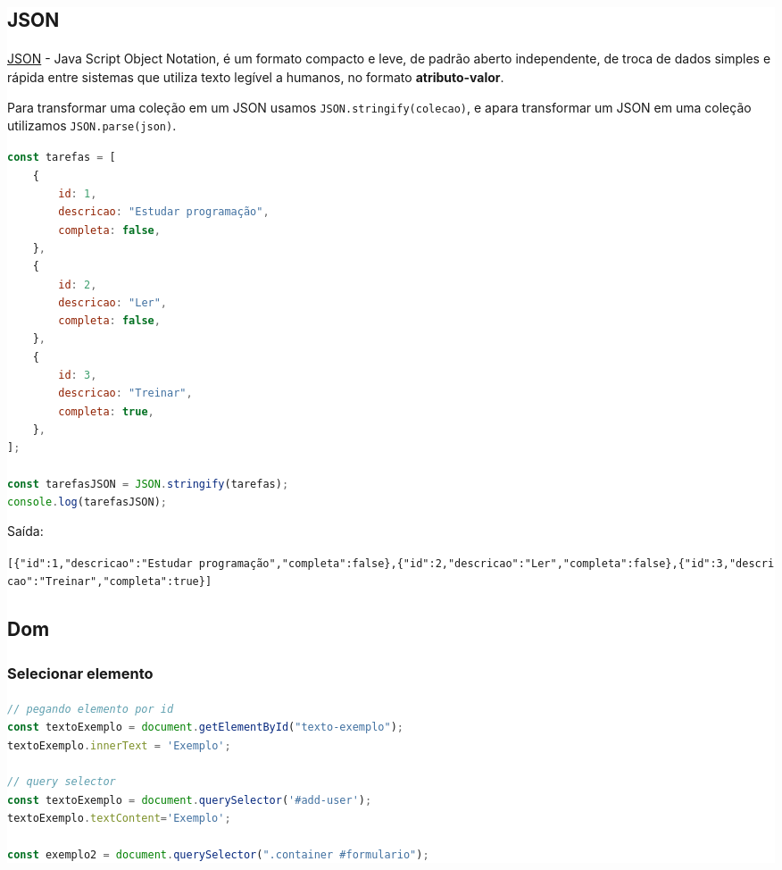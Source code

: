 ## JSON

[JSON](conceitos/json.md) - Java Script Object Notation, é um formato compacto e leve, de padrão aberto independente, de troca de dados simples e rápida entre sistemas que utiliza texto legível a humanos, no formato **atributo-valor**. 

Para transformar uma coleção em um JSON usamos `JSON.stringify(colecao)`, e apara transformar um JSON em uma coleção utilizamos `JSON.parse(json)`.

```js
const tarefas = [
	{
		id: 1,
		descricao: "Estudar programação",
		completa: false,
	},
	{
		id: 2,
		descricao: "Ler",
		completa: false,
	},
	{
		id: 3,
		descricao: "Treinar",
		completa: true,
	},
];

const tarefasJSON = JSON.stringify(tarefas);
console.log(tarefasJSON);
```
Saída:
```
[{"id":1,"descricao":"Estudar programação","completa":false},{"id":2,"descricao":"Ler","completa":false},{"id":3,"descricao":"Treinar","completa":true}]
```

## Dom

### Selecionar elemento

```js
// pegando elemento por id
const textoExemplo = document.getElementById("texto-exemplo");
textoExemplo.innerText = 'Exemplo';

// query selector
const textoExemplo = document.querySelector('#add-user');
textoExemplo.textContent='Exemplo';

const exemplo2 = document.querySelector(".container #formulario");
```
